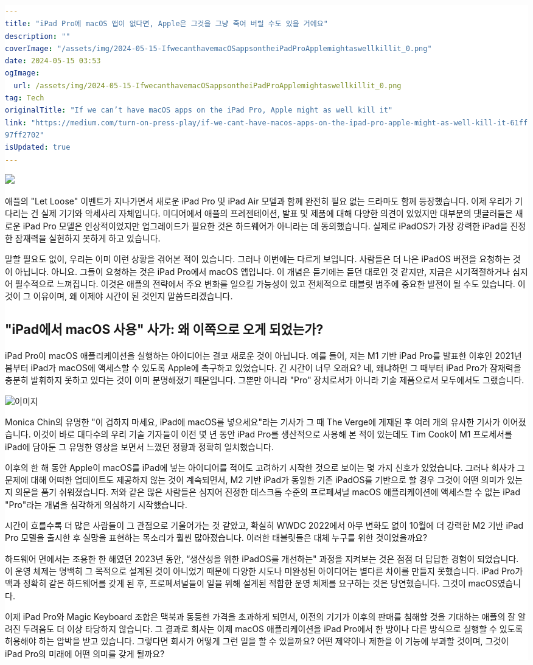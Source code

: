 ```yaml
---
title: "iPad Pro에 macOS 앱이 없다면, Apple은 그것을 그냥 죽여 버릴 수도 있을 거에요"
description: ""
coverImage: "/assets/img/2024-05-15-IfwecanthavemacOSappsontheiPadProApplemightaswellkillit_0.png"
date: 2024-05-15 03:53
ogImage: 
  url: /assets/img/2024-05-15-IfwecanthavemacOSappsontheiPadProApplemightaswellkillit_0.png
tag: Tech
originalTitle: "If we can’t have macOS apps on the iPad Pro, Apple might as well kill it"
link: "https://medium.com/turn-on-press-play/if-we-cant-have-macos-apps-on-the-ipad-pro-apple-might-as-well-kill-it-61ff97ff2702"
isUpdated: true
---
```





<img src="/assets/img/2024-05-15-IfwecanthavemacOSappsontheiPadProApplemightaswellkillit_0.png" />

애플의 "Let Loose" 이벤트가 지나가면서 새로운 iPad Pro 및 iPad Air 모델과 함께 완전히 필요 없는 드라마도 함께 등장했습니다. 이제 우리가 기다리는 건 실제 기기와 악세사리 자체입니다. 미디어에서 애플의 프레젠테이션, 발표 및 제품에 대해 다양한 의견이 있었지만 대부분의 댓글러들은 새로운 iPad Pro 모델은 인상적이었지만 업그레이드가 필요한 것은 하드웨어가 아니라는 데 동의했습니다. 실제로 iPadOS가 가장 강력한 iPad을 진정한 잠재력을 실현하지 못하게 하고 있습니다.

말할 필요도 없이, 우리는 이미 이런 상황을 겪어본 적이 있습니다. 그러나 이번에는 다르게 보입니다. 사람들은 더 나은 iPadOS 버전을 요청하는 것이 아닙니다. 아니요. 그들이 요청하는 것은 iPad Pro에서 macOS 앱입니다. 이 개념은 듣기에는 듣던 대로인 것 같지만, 지금은 시기적절하거나 심지어 필수적으로 느껴집니다. 이것은 애플의 전략에서 주요 변화를 일으킬 가능성이 있고 전체적으로 태블릿 범주에 중요한 발전이 될 수도 있습니다. 이것이 그 이유이며, 왜 이제야 시간이 된 것인지 말씀드리겠습니다.

## "iPad에서 macOS 사용" 사가: 왜 이쪽으로 오게 되었는가?



iPad Pro이 macOS 애플리케이션을 실행하는 아이디어는 결코 새로운 것이 아닙니다. 예를 들어, 저는 M1 기반 iPad Pro를 발표한 이후인 2021년 봄부터 iPad가 macOS에 액세스할 수 있도록 Apple에 촉구하고 있었습니다. 긴 시간이 너무 오래요? 네, 왜냐하면 그 때부터 iPad Pro가 잠재력을 충분히 발휘하지 못하고 있다는 것이 이미 분명해졌기 때문입니다. 그뿐만 아니라 "Pro" 장치로서가 아니라 기술 제품으로서 모두에서도 그랬습니다.

![이미지](/assets/img/2024-05-15-IfwecanthavemacOSappsontheiPadProApplemightaswellkillit_1.png)

Monica Chin의 유명한 "이 겁하지 마세요, iPad에 macOS를 넣으세요"라는 기사가 그 때 The Verge에 게재된 후 여러 개의 유사한 기사가 이어졌습니다. 이것이 바로 대다수의 우리 기술 기자들이 이전 몇 년 동안 iPad Pro를 생산적으로 사용해 본 적이 있는데도 Tim Cook이 M1 프로세서를 iPad에 담아둔 그 유명한 영상을 보면서 느꼈던 정황과 정확히 일치했습니다.

이후의 한 해 동안 Apple이 macOS를 iPad에 넣는 아이디어를 적어도 고려하기 시작한 것으로 보이는 몇 가지 신호가 있었습니다. 그러나 회사가 그 문제에 대해 어떠한 업데이트도 제공하지 않는 것이 계속되면서, M2 기반 iPad가 동일한 기존 iPadOS를 기반으로 할 경우 그것이 어떤 의미가 있는 지 의문을 품기 쉬워졌습니다. 저와 같은 많은 사람들은 심지어 진정한 데스크톱 수준의 프로페셔널 macOS 애플리케이션에 액세스할 수 없는 iPad "Pro"라는 개념을 심각하게 의심하기 시작했습니다.



시간이 흐를수록 더 많은 사람들이 그 관점으로 기울어가는 것 같았고, 확실히 WWDC 2022에서 아무 변화도 없이 10월에 더 강력한 M2 기반 iPad Pro 모델을 출시한 후 실망을 표현하는 목소리가 훨씬 많아졌습니다. 이러한 태블릿들은 대체 누구를 위한 것이었을까요?

하드웨어 면에서는 조용한 한 해였던 2023년 동안, “생산성을 위한 iPadOS를 개선하는" 과정을 지켜보는 것은 점점 더 답답한 경험이 되었습니다. 이 운영 체제는 명백히 그 목적으로 설계된 것이 아니었기 때문에 다양한 시도나 미완성된 아이디어는 별다른 차이를 만들지 못했습니다. iPad Pro가 맥과 정확히 같은 하드웨어를 갖게 된 후, 프로페셔널들이 일을 위해 설계된 적합한 운영 체제를 요구하는 것은 당연했습니다. 그것이 macOS였습니다.

이제 iPad Pro와 Magic Keyboard 조합은 맥북과 동등한 가격을 초과하게 되면서, 이전의 기기가 이후의 판매를 침해할 것을 기대하는 애플의 잘 알려진 두려움도 더 이상 타당하지 않습니다. 그 결과로 회사는 이제 macOS 애플리케이션을 iPad Pro에서 한 방이나 다른 방식으로 실행할 수 있도록 허용해야 하는 압박을 받고 있습니다. 그렇다면 회사가 어떻게 그런 일을 할 수 있을까요? 어떤 제약이나 제한을 이 기능에 부과할 것이며, 그것이 iPad Pro의 미래에 어떤 의미를 갖게 될까요?
